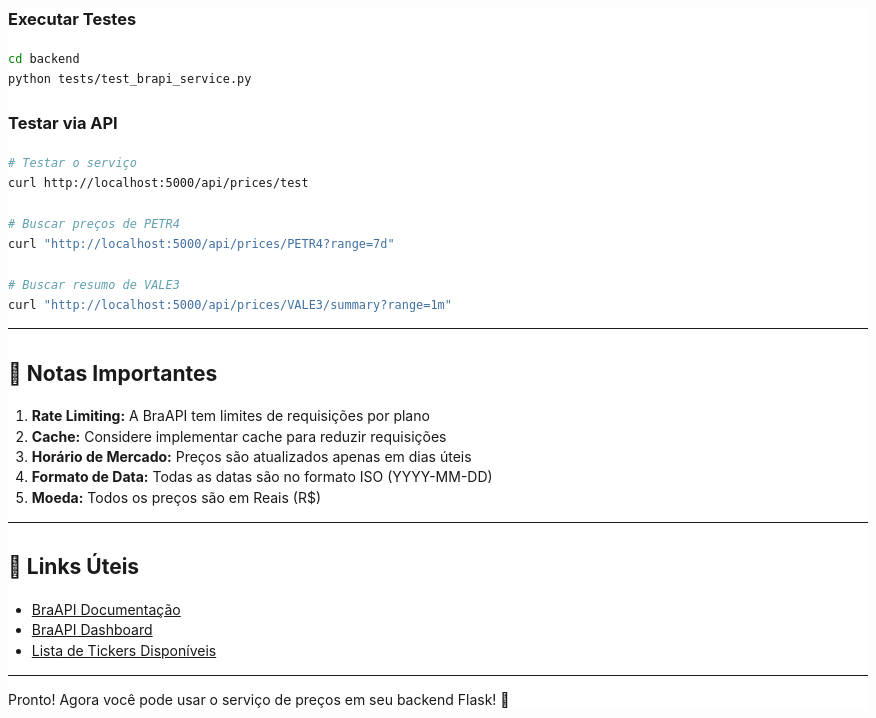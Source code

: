### Executar Testes

```bash
cd backend
python tests/test_brapi_service.py
```

### Testar via API

```bash
# Testar o serviço
curl http://localhost:5000/api/prices/test

# Buscar preços de PETR4
curl "http://localhost:5000/api/prices/PETR4?range=7d"

# Buscar resumo de VALE3
curl "http://localhost:5000/api/prices/VALE3/summary?range=1m"
```

---

## 📝 Notas Importantes

1. **Rate Limiting:** A BraAPI tem limites de requisições por plano
2. **Cache:** Considere implementar cache para reduzir requisições
3. **Horário de Mercado:** Preços são atualizados apenas em dias úteis
4. **Formato de Data:** Todas as datas são no formato ISO (YYYY-MM-DD)
5. **Moeda:** Todos os preços são em Reais (R$)

---

## 🔗 Links Úteis

- [BraAPI Documentação](https://brapi.dev/docs)
- [BraAPI Dashboard](https://brapi.dev/dashboard)
- [Lista de Tickers Disponíveis](https://brapi.dev/docs/acoes)

---

Pronto! Agora você pode usar o serviço de preços em seu backend Flask! 🚀

